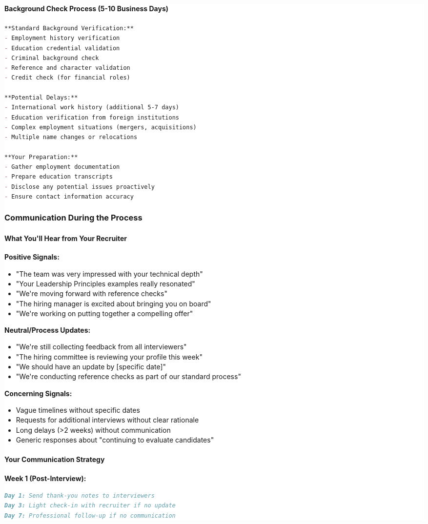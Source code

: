 #### Background Check Process (5-10 Business Days)
```markdown
**Standard Background Verification:**
- Employment history verification
- Education credential validation
- Criminal background check
- Reference and character validation
- Credit check (for financial roles)

**Potential Delays:**
- International work history (additional 5-7 days)
- Education verification from foreign institutions
- Complex employment situations (mergers, acquisitions)
- Multiple name changes or relocations

**Your Preparation:**
- Gather employment documentation
- Prepare education transcripts
- Disclose any potential issues proactively
- Ensure contact information accuracy
```

### Communication During the Process

#### What You'll Hear from Your Recruiter

**Positive Signals:**
- "The team was very impressed with your technical depth"
- "Your Leadership Principles examples really resonated"
- "We're moving forward with reference checks"
- "The hiring manager is excited about bringing you on board"
- "We're working on putting together a compelling offer"

**Neutral/Process Updates:**
- "We're still collecting feedback from all interviewers"
- "The hiring committee is reviewing your profile this week"
- "We should have an update by [specific date]"
- "We're conducting reference checks as part of our standard process"

**Concerning Signals:**
- Vague timelines without specific dates
- Requests for additional interviews without clear rationale
- Long delays (>2 weeks) without communication
- Generic responses about "continuing to evaluate candidates"

#### Your Communication Strategy

**Week 1 (Post-Interview):**
```markdown
Day 1: Send thank-you notes to interviewers
Day 3: Light check-in with recruiter if no update
Day 7: Professional follow-up if no communication
```
